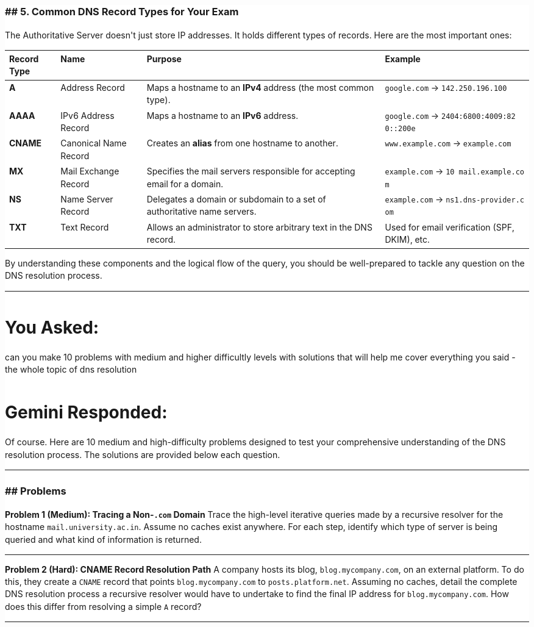 
### ## 5. Common DNS Record Types for Your Exam

The Authoritative Server doesn't just store IP addresses. It holds different types of records. Here are the most important ones:

| Record Type | Name                      | Purpose                                                                 | Example                                     |
| :---------- | :------------------------ | :---------------------------------------------------------------------- | :------------------------------------------ |
| **A** | Address Record            | Maps a hostname to an **IPv4** address (the most common type).          | `google.com` -> `142.250.196.100`           |
| **AAAA** | IPv6 Address Record       | Maps a hostname to an **IPv6** address.                                 | `google.com` -> `2404:6800:4009:820::200e`   |
| **CNAME** | Canonical Name Record     | Creates an **alias** from one hostname to another.                      | `www.example.com` -> `example.com`          |
| **MX** | Mail Exchange Record      | Specifies the mail servers responsible for accepting email for a domain. | `example.com` -> `10 mail.example.com`      |
| **NS** | Name Server Record        | Delegates a domain or subdomain to a set of authoritative name servers. | `example.com` -> `ns1.dns-provider.com`     |
| **TXT** | Text Record               | Allows an administrator to store arbitrary text in the DNS record.      | Used for email verification (SPF, DKIM), etc. |

By understanding these components and the logical flow of the query, you should be well-prepared to tackle any question on the DNS resolution process.

---

# You Asked:

can you make 10 problems with medium and higher difficultly levels with solutions that will help me cover everything you said - the whole topic of dns resolution

# Gemini Responded:

Of course. Here are 10 medium and high-difficulty problems designed to test your comprehensive understanding of the DNS resolution process. The solutions are provided below each question.

---

### ## Problems

**Problem 1 (Medium): Tracing a Non-`.com` Domain**
Trace the high-level iterative queries made by a recursive resolver for the hostname `mail.university.ac.in`. Assume no caches exist anywhere. For each step, identify which type of server is being queried and what kind of information is returned.

---

**Problem 2 (Hard): CNAME Record Resolution Path**
A company hosts its blog, `blog.mycompany.com`, on an external platform. To do this, they create a `CNAME` record that points `blog.mycompany.com` to `posts.platform.net`. Assuming no caches, detail the complete DNS resolution process a recursive resolver would have to undertake to find the final IP address for `blog.mycompany.com`. How does this differ from resolving a simple `A` record?

---
